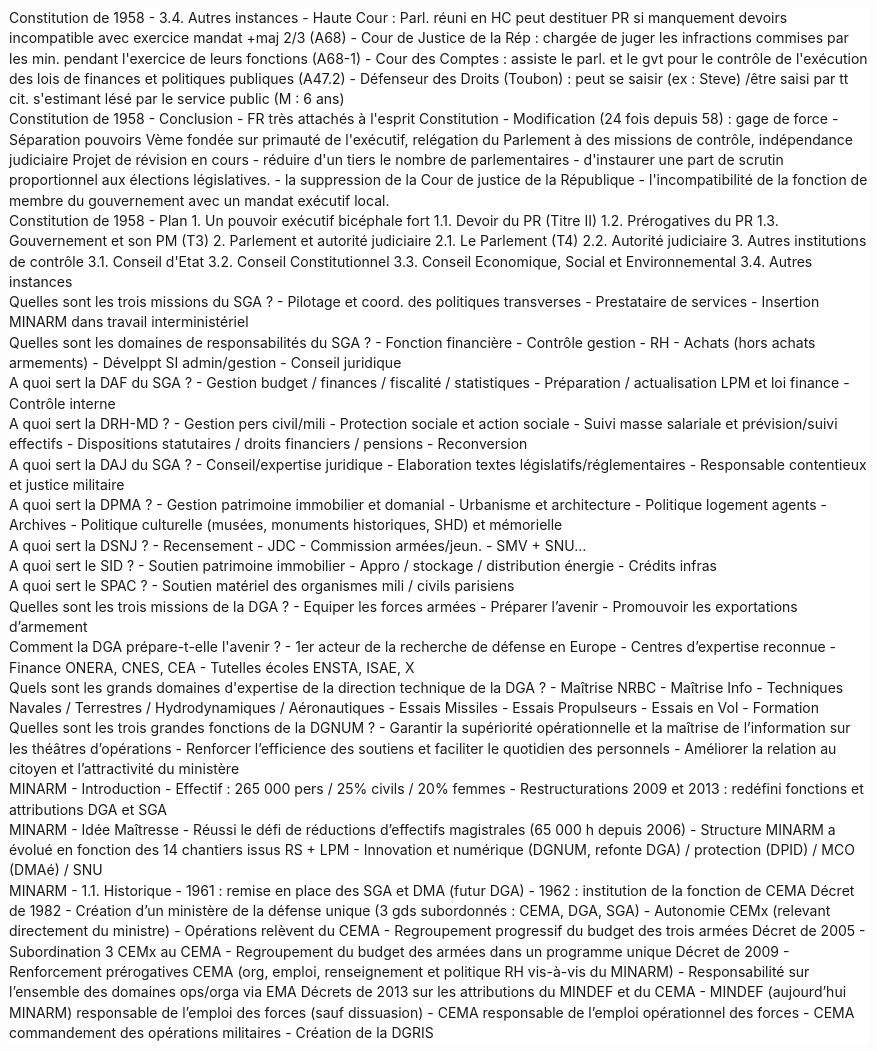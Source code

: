 Constitution de 1958 - 3.4. Autres instances	- Haute Cour : Parl. réuni en HC peut destituer PR si manquement devoirs incompatible avec exercice mandat +maj 2/3 (A68) - Cour de Justice de la Rép : chargée de juger les infractions commises par les min. pendant l'exercice de leurs fonctions (A68-1) - Cour des Comptes : assiste le parl. et le gvt pour le contrôle de l'exécution des lois de finances et politiques publiques (A47.2) - Défenseur des Droits (Toubon) : peut se saisir (ex : Steve) /être saisi par tt cit. s'estimant lésé par le service public (M : 6 ans)			
Constitution de 1958 - Conclusion	- FR très attachés à l'esprit Constitution - Modification (24 fois depuis 58) : gage de force - Séparation pouvoirs Vème fondée sur primauté de l'exécutif, relégation du Parlement à des missions de contrôle, indépendance judiciaire Projet de révision en cours - réduire d'un tiers le nombre de parlementaires - d'instaurer une part de scrutin proportionnel aux élections législatives. - la suppression de la Cour de justice de la République - l'incompatibilité de la fonction de membre du gouvernement avec un mandat exécutif local.			
Constitution de 1958 - Plan	1. Un pouvoir exécutif bicéphale fort 1.1. Devoir du PR (Titre II) 1.2. Prérogatives du PR 1.3. Gouvernement et son PM (T3) 2. Parlement et autorité judiciaire 2.1. Le Parlement (T4) 2.2. Autorité judiciaire 3. Autres institutions de contrôle 3.1. Conseil d'Etat 3.2. Conseil Constitutionnel 3.3. Conseil Economique, Social et Environnemental 3.4. Autres instances			
Quelles sont les trois missions du SGA ?	- Pilotage et coord. des politiques transverses - Prestataire de services - Insertion MINARM dans travail interministériel			
Quelles sont les domaines de responsabilités du SGA ?	- Fonction financière - Contrôle gestion - RH - Achats (hors achats armements) - Dévelppt SI admin/gestion - Conseil juridique			
A quoi sert la DAF du SGA ?	- Gestion budget / finances / fiscalité / statistiques - Préparation / actualisation LPM et loi finance - Contrôle interne			
A quoi sert la DRH-MD ?	- Gestion pers civil/mili - Protection sociale et action sociale - Suivi masse salariale et prévision/suivi effectifs - Dispositions statutaires / droits financiers / pensions - Reconversion			
A quoi sert la DAJ du SGA ?	- Conseil/expertise juridique - Elaboration textes législatifs/réglementaires - Responsable contentieux et justice militaire			
A quoi sert la DPMA ?	- Gestion patrimoine immobilier et domanial - Urbanisme et architecture - Politique logement agents - Archives - Politique culturelle (musées, monuments historiques, SHD) et mémorielle			
A quoi sert la DSNJ ?	- Recensement - JDC - Commission armées/jeun. - SMV + SNU…			
A quoi sert le SID ?	- Soutien patrimoine immobilier - Appro / stockage / distribution énergie - Crédits infras			
A quoi sert le SPAC ?	- Soutien matériel des organismes mili / civils parisiens			
Quelles sont les trois missions de la DGA ?	- Equiper les forces armées - Préparer l’avenir - Promouvoir les exportations d’armement			
Comment la DGA prépare-t-elle l'avenir ?	- 1er acteur de la recherche de défense en Europe - Centres d’expertise reconnue - Finance ONERA, CNES, CEA - Tutelles écoles ENSTA, ISAE, X			
Quels sont les grands domaines d'expertise de la direction technique de la DGA ?	- Maîtrise NRBC - Maîtrise Info - Techniques Navales / Terrestres / Hydrodynamiques / Aéronautiques - Essais Missiles - Essais Propulseurs - Essais en Vol - Formation			
Quelles sont les trois grandes fonctions de la DGNUM ?	- Garantir la supériorité opérationnelle et la maîtrise de l’information sur les théâtres d’opérations - Renforcer l’efficience des soutiens et faciliter le quotidien des personnels - Améliorer la relation au citoyen et l’attractivité du ministère			
MINARM - Introduction	- Effectif : 265 000 pers / 25% civils / 20% femmes - Restructurations 2009 et 2013 : redéfini fonctions et attributions DGA et SGA			
MINARM - Idée Maîtresse	- Réussi le défi de réductions d’effectifs magistrales (65 000 h depuis 2006) - Structure MINARM a évolué en fonction des 14 chantiers issus RS + LPM - Innovation et numérique (DGNUM, refonte DGA) / protection (DPID) / MCO (DMAé) / SNU			
MINARM - 1.1. Historique	- 1961 : remise en place des SGA et DMA (futur DGA) - 1962 : institution de la fonction de CEMA Décret de 1982 - Création d’un ministère de la défense unique (3 gds subordonnés : CEMA, DGA, SGA) - Autonomie CEMx (relevant directement du ministre) - Opérations relèvent du CEMA - Regroupement progressif du budget des trois armées Décret de 2005 - Subordination 3 CEMx au CEMA - Regroupement du budget des armées dans un programme unique Décret de 2009 - Renforcement prérogatives CEMA (org, emploi, renseignement et politique RH vis-à-vis du MINARM) - Responsabilité sur l’ensemble des domaines ops/orga via EMA Décrets de 2013 sur les attributions du MINDEF et du CEMA - MINDEF (aujourd’hui MINARM) responsable de l’emploi des forces (sauf dissuasion) - CEMA responsable de l’emploi opérationnel des forces - CEMA commandement des opérations militaires - Création de la DGRIS			